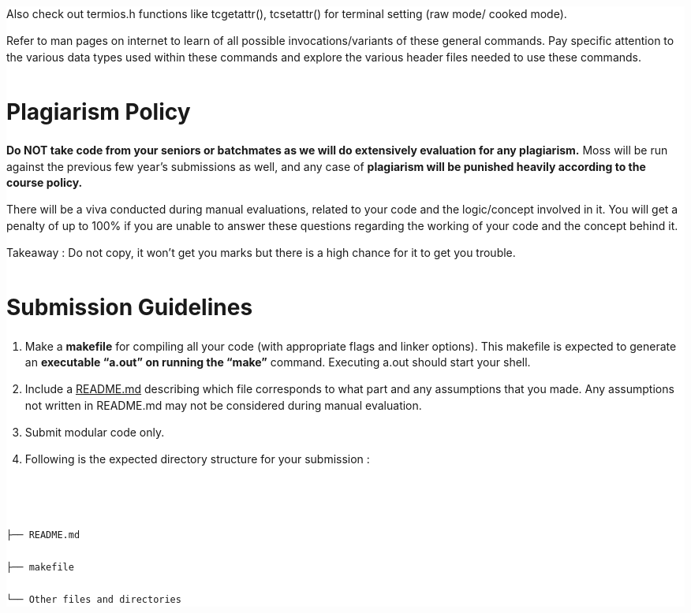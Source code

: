 Also check out termios.h functions like tcgetattr(), tcsetattr() for terminal setting (raw mode/ cooked mode).

Refer to man pages on internet to learn of all possible invocations/variants of these general commands. Pay specific attention to the various data types used within these commands and explore the various header files needed to use these commands.
    
#  Plagiarism  Policy

**Do  NOT take code from your seniors or batchmates as we will do extensively evaluation for any plagiarism.**  Moss will be run against the previous few year’s submissions as well, and any case  of  **plagiarism will be punished heavily according to the course policy.**

  

There will be a viva conducted during manual evaluations, related to your code and the logic/concept involved in it.  You will get a penalty of up to 100%  if you are unable to answer these questions regarding the working of your code and the concept behind it.

  

Takeaway  :  Do not copy, it won’t get you marks but there is a high chance for it to get you trouble.

  

#  Submission  Guidelines

  

1.  Make a **makefile** for compiling all your code (with appropriate flags and linker options).  This makefile is expected to generate an **executable “a.out” on running the “make”** command.  Executing a.out should start your shell.

2.  Include a [README.md](http://README.md) describing which file corresponds to what part and any assumptions that you made.  Any assumptions not written in  README.md may not be considered during manual evaluation.

3. Submit modular code only.

4.  Following is the expected directory structure for your submission :

```

  

├── README.md

├── makefile

└── Other files and directories

```
